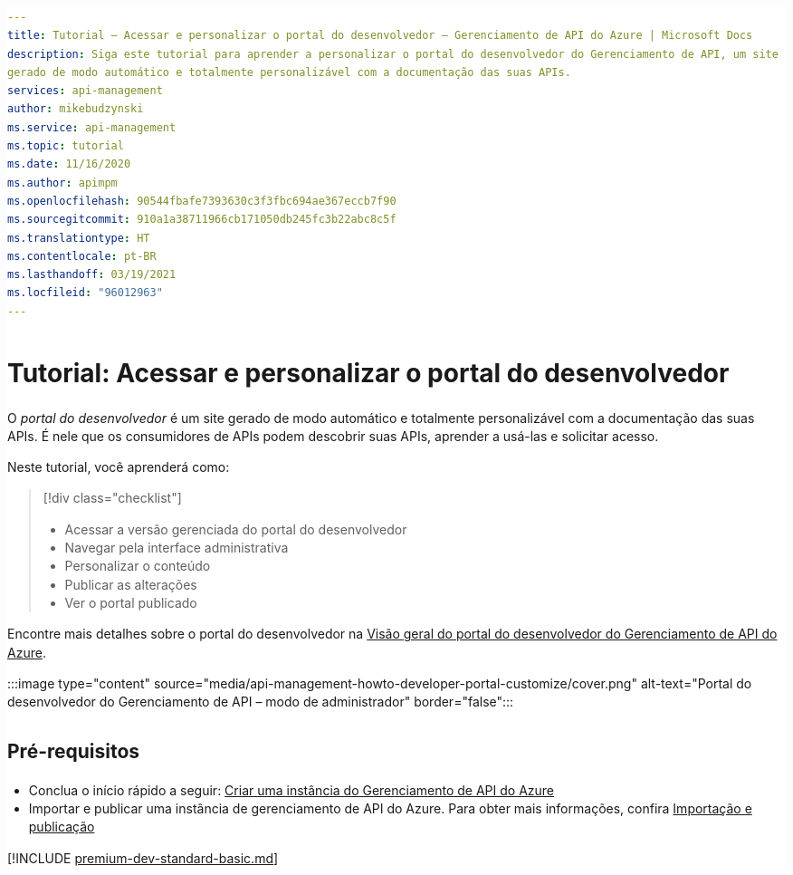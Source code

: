 ```yaml
---
title: Tutorial – Acessar e personalizar o portal do desenvolvedor – Gerenciamento de API do Azure | Microsoft Docs
description: Siga este tutorial para aprender a personalizar o portal do desenvolvedor do Gerenciamento de API, um site gerado de modo automático e totalmente personalizável com a documentação das suas APIs.
services: api-management
author: mikebudzynski
ms.service: api-management
ms.topic: tutorial
ms.date: 11/16/2020
ms.author: apimpm
ms.openlocfilehash: 90544fbafe7393630c3f3fbc694ae367eccb7f90
ms.sourcegitcommit: 910a1a38711966cb171050db245fc3b22abc8c5f
ms.translationtype: HT
ms.contentlocale: pt-BR
ms.lasthandoff: 03/19/2021
ms.locfileid: "96012963"
---
```

# <a name="tutorial-access-and-customize-the-developer-portal"></a>Tutorial: Acessar e personalizar o portal do desenvolvedor

O *portal do desenvolvedor* é um site gerado de modo automático e totalmente personalizável com a documentação das suas APIs. É nele que os consumidores de APIs podem descobrir suas APIs, aprender a usá-las e solicitar acesso.

Neste tutorial, você aprenderá como:

> [!div class="checklist"]
> * Acessar a versão gerenciada do portal do desenvolvedor
> * Navegar pela interface administrativa
> * Personalizar o conteúdo
> * Publicar as alterações
> * Ver o portal publicado

Encontre mais detalhes sobre o portal do desenvolvedor na [Visão geral do portal do desenvolvedor do Gerenciamento de API do Azure](api-management-howto-developer-portal.md).

:::image type="content" source="media/api-management-howto-developer-portal-customize/cover.png" alt-text="Portal do desenvolvedor do Gerenciamento de API – modo de administrador" border="false":::

## <a name="prerequisites"></a>Pré-requisitos

- Conclua o início rápido a seguir: [Criar uma instância do Gerenciamento de API do Azure](get-started-create-service-instance.md)
- Importar e publicar uma instância de gerenciamento de API do Azure. Para obter mais informações, confira [Importação e publicação](import-and-publish.md)

[!INCLUDE [premium-dev-standard-basic.md](../../includes/api-management-availability-premium-dev-standard-basic.md)]
